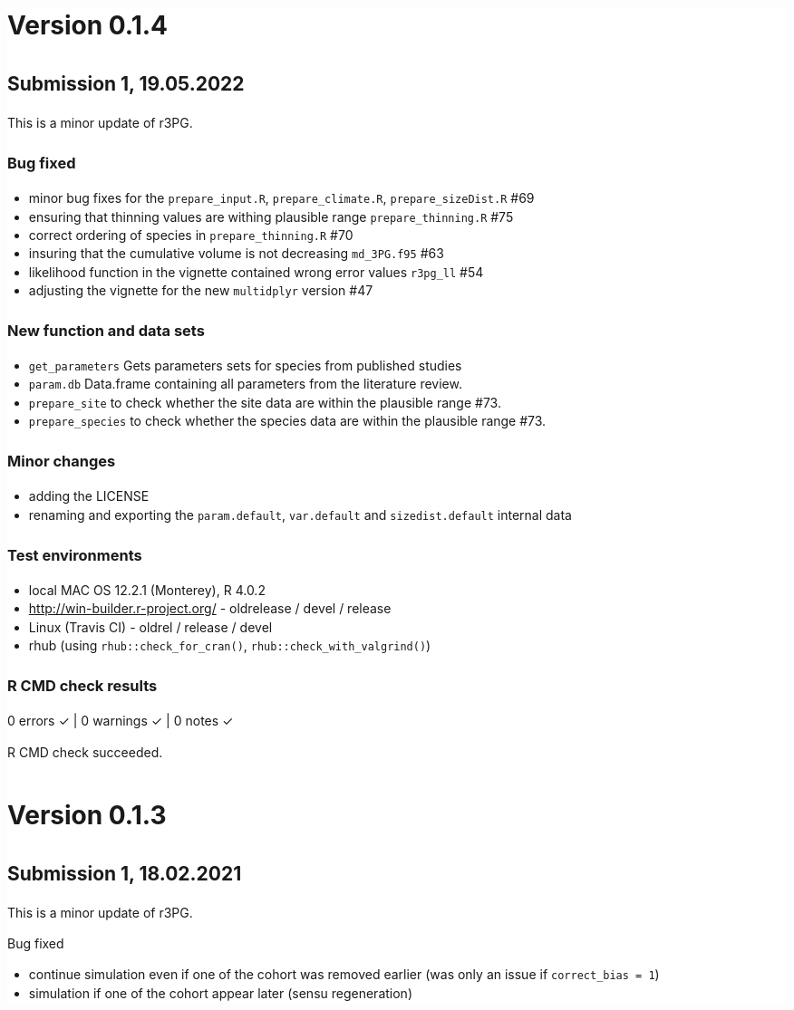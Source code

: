 # Version 0.1.4

## Submission 1, 19.05.2022

This is a minor update of r3PG.

### Bug fixed

- minor bug fixes for the `prepare_input.R`, `prepare_climate.R`, `prepare_sizeDist.R` #69
- ensuring that thinning values are withing plausible range `prepare_thinning.R` #75
- correct ordering of species in `prepare_thinning.R` #70
- insuring that the cumulative volume is not decreasing `md_3PG.f95` #63
- likelihood function in the vignette contained wrong error values `r3pg_ll` #54
- adjusting the vignette for the new `multidplyr` version #47

### New function and data sets

- `get_parameters` Gets parameters sets for species from published studies
- `param.db` Data.frame containing all parameters from the literature review.
- `prepare_site` to check whether the site data are within the plausible range #73.
- `prepare_species` to check whether the species data are within the plausible range #73.

### Minor changes

- adding the LICENSE
- renaming and exporting the `param.default`, `var.default` and `sizedist.default` internal data

### Test environments

* local MAC OS 12.2.1 (Monterey), R 4.0.2
* http://win-builder.r-project.org/ - oldrelease / devel / release
* Linux (Travis CI) - oldrel / release / devel
* rhub (using `rhub::check_for_cran()`, `rhub::check_with_valgrind()`)

### R CMD check results

0 errors ✓ | 0 warnings ✓ | 0 notes ✓

R CMD check succeeded.


# Version 0.1.3

## Submission 1, 18.02.2021

This is a minor update of r3PG.

Bug fixed

- continue simulation even if one of the cohort was removed earlier (was only an issue if `correct_bias = 1`)
- simulation if one of the cohort appear later (sensu regeneration)
